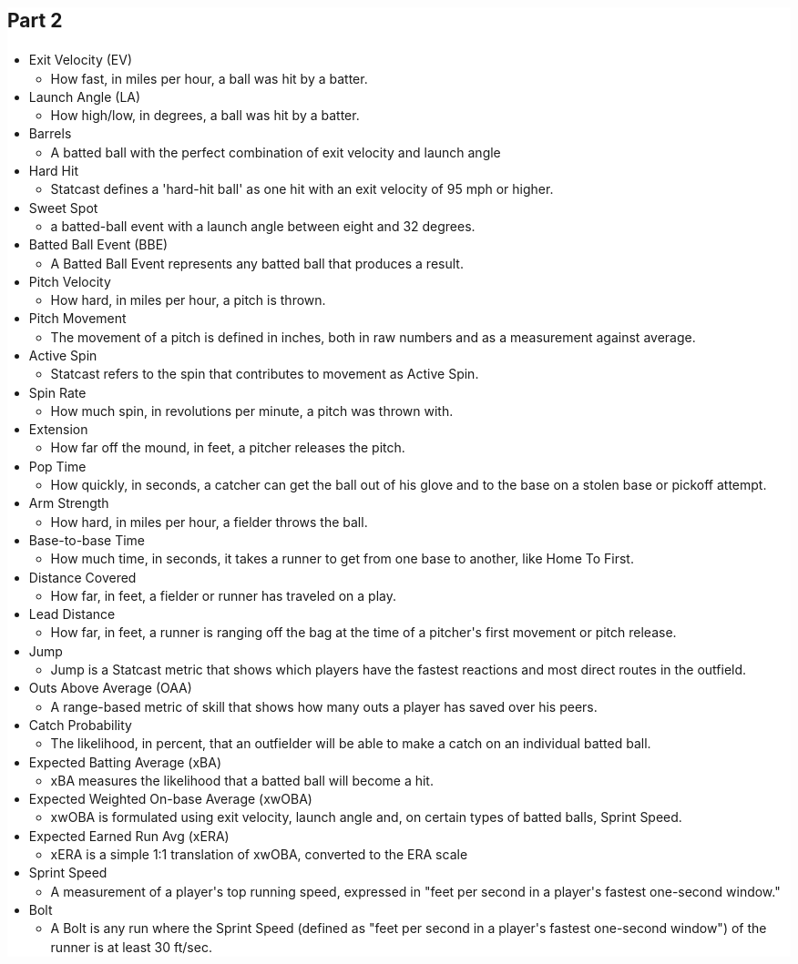 

## Part 2

- Exit Velocity (EV)
    - How fast, in miles per hour, a ball was hit by a batter.
- Launch Angle (LA)
    - How high/low, in degrees, a ball was hit by a batter.
- Barrels
    - A batted ball with the perfect combination of exit velocity and launch angle
- Hard Hit
    - Statcast defines a 'hard-hit ball' as one hit with an exit velocity of 95 mph or higher.
- Sweet Spot
    - a batted-ball event with a launch angle between eight and 32 degrees.
- Batted Ball Event (BBE)
    - A Batted Ball Event represents any batted ball that produces a result.
- Pitch Velocity
    - How hard, in miles per hour, a pitch is thrown.
- Pitch Movement
    - The movement of a pitch is defined in inches, both in raw numbers and as a measurement against average.
- Active Spin
    - Statcast refers to the spin that contributes to movement as Active Spin.
- Spin Rate
    - How much spin, in revolutions per minute, a pitch was thrown with.
- Extension
    - How far off the mound, in feet, a pitcher releases the pitch.
- Pop Time
    - How quickly, in seconds, a catcher can get the ball out of his glove and to the base on a stolen base or pickoff attempt.
- Arm Strength
    - How hard, in miles per hour, a fielder throws the ball.
- Base-to-base Time
    - How much time, in seconds, it takes a runner to get from one base to another, like Home To First.
- Distance Covered
    - How far, in feet, a fielder or runner has traveled on a play.
- Lead Distance
    - How far, in feet, a runner is ranging off the bag at the time of a pitcher's first movement or pitch release.
- Jump
    - Jump is a Statcast metric that shows which players have the fastest reactions and most direct routes in the outfield.
- Outs Above Average (OAA)
    - A range-based metric of skill that shows how many outs a player has saved over his peers.
- Catch Probability
    - The likelihood, in percent, that an outfielder will be able to make a catch on an individual batted ball.
- Expected Batting Average (xBA)
    - xBA measures the likelihood that a batted ball will become a hit.
- Expected Weighted On-base Average (xwOBA)
    - xwOBA is formulated using exit velocity, launch angle and, on certain types of batted balls, Sprint Speed.
- Expected Earned Run Avg (xERA)
    - xERA is a simple 1:1 translation of xwOBA, converted to the ERA scale
- Sprint Speed
    - A measurement of a player's top running speed, expressed in "feet per second in a player's fastest one-second window."
- Bolt
    - A Bolt is any run where the Sprint Speed (defined as "feet per second in a player's fastest one-second window") of the runner is at least 30 ft/sec.